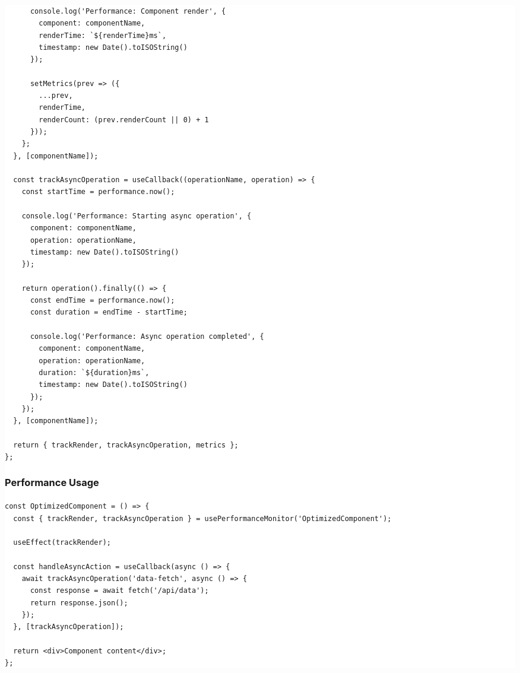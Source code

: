 ```tsx
      console.log('Performance: Component render', {
        component: componentName,
        renderTime: `${renderTime}ms`,
        timestamp: new Date().toISOString()
      });
      
      setMetrics(prev => ({
        ...prev,
        renderTime,
        renderCount: (prev.renderCount || 0) + 1
      }));
    };
  }, [componentName]);

  const trackAsyncOperation = useCallback((operationName, operation) => {
    const startTime = performance.now();
    
    console.log('Performance: Starting async operation', {
      component: componentName,
      operation: operationName,
      timestamp: new Date().toISOString()
    });
    
    return operation().finally(() => {
      const endTime = performance.now();
      const duration = endTime - startTime;
      
      console.log('Performance: Async operation completed', {
        component: componentName,
        operation: operationName,
        duration: `${duration}ms`,
        timestamp: new Date().toISOString()
      });
    });
  }, [componentName]);

  return { trackRender, trackAsyncOperation, metrics };
};
```

### Performance Usage
```tsx
const OptimizedComponent = () => {
  const { trackRender, trackAsyncOperation } = usePerformanceMonitor('OptimizedComponent');
  
  useEffect(trackRender);
  
  const handleAsyncAction = useCallback(async () => {
    await trackAsyncOperation('data-fetch', async () => {
      const response = await fetch('/api/data');
      return response.json();
    });
  }, [trackAsyncOperation]);
  
  return <div>Component content</div>;
};
```
